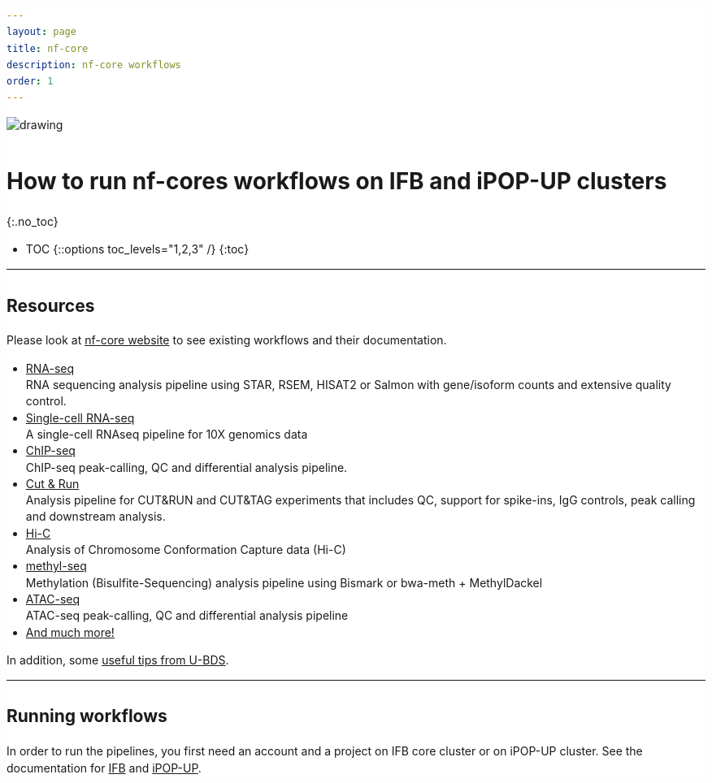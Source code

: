 ```yaml
---
layout: page
title: nf-core
description: nf-core workflows
order: 1
---
```


<img src="{{site.baseurl}}/images/banner.png" alt="drawing" width="600"/>


# How to run nf-cores workflows on IFB  and iPOP-UP clusters
{:.no_toc}

- TOC
{::options toc_levels="1,2,3" /}
{:toc}

---
## Resources
Please look at [nf-core website](https://nf-co.re/) to see existing workflows and their documentation. 

- [RNA-seq](https://nf-co.re/rnaseq)  
RNA sequencing analysis pipeline using STAR, RSEM, HISAT2 or Salmon with gene/isoform counts and extensive quality control.
- [Single-cell RNA-seq](https://nf-core/scrnaseq)  
A single-cell RNAseq pipeline for 10X genomics data
- [ChIP-seq](https://nf-co.re/chipseq)  
ChIP-seq peak-calling, QC and differential analysis pipeline.
- [Cut & Run](https://nf-co.re/cutandrun)  
Analysis pipeline for CUT&RUN and CUT&TAG experiments that includes QC, support for spike-ins, IgG controls, peak calling and downstream analysis.
- [Hi-C](https://nf-co.re/hic)  
Analysis of Chromosome Conformation Capture data (Hi-C)
- [methyl-seq](https://nf-co.re/methylseq)  
Methylation (Bisulfite-Sequencing) analysis pipeline using Bismark or bwa-meth + MethylDackel
- [ATAC-seq](https://nf-core/atacseq)  
ATAC-seq peak-calling, QC and differential analysis pipeline
- [And much more!](https://nf-co.re/pipelines)

In addition, some [useful tips from U-BDS](https://u-bds.github.io/training_guides/nf_core_tips.html). 

---

## Running workflows

In order to run the pipelines, you first need an account and a project on IFB core cluster or on iPOP-UP cluster. See the documentation for [IFB]({{site.baseurl}}/cluster/ifb/#/cluster) and [iPOP-UP]({{site.baseurl}}/cluster/ipopup/#/cluster). 

